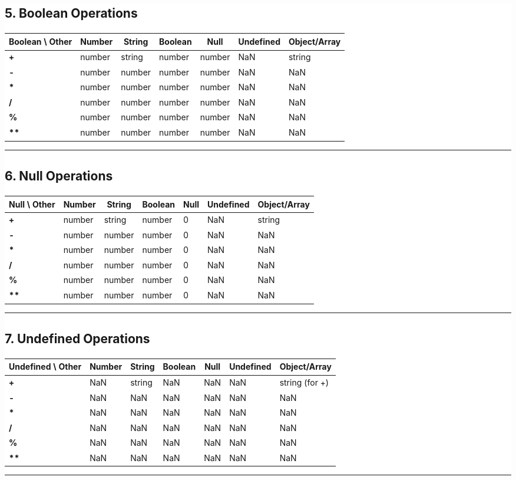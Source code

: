 
## 5. Boolean Operations

| Boolean \ Other | Number | String | Boolean | Null   | Undefined | Object/Array |
| --------------- | ------ | ------ | ------- | ------ | --------- | ------------ |
| **+**           | number | string | number  | number | NaN       | string       |
| **-**           | number | number | number  | number | NaN       | NaN          |
| **\***          | number | number | number  | number | NaN       | NaN          |
| **/**           | number | number | number  | number | NaN       | NaN          |
| **%**           | number | number | number  | number | NaN       | NaN          |
| **\*\***        | number | number | number  | number | NaN       | NaN          |

---

## 6. Null Operations

| Null \ Other | Number | String | Boolean | Null | Undefined | Object/Array |
| ------------ | ------ | ------ | ------- | ---- | --------- | ------------ |
| **+**        | number | string | number  | 0    | NaN       | string       |
| **-**        | number | number | number  | 0    | NaN       | NaN          |
| **\***       | number | number | number  | 0    | NaN       | NaN          |
| **/**        | number | number | number  | 0    | NaN       | NaN          |
| **%**        | number | number | number  | 0    | NaN       | NaN          |
| **\*\***     | number | number | number  | 0    | NaN       | NaN          |

---

## 7. Undefined Operations

| Undefined \ Other | Number | String | Boolean | Null | Undefined | Object/Array   |
| ----------------- | ------ | ------ | ------- | ---- | --------- | -------------- |
| **+**             | NaN    | string | NaN     | NaN  | NaN       | string (for +) |
| **-**             | NaN    | NaN    | NaN     | NaN  | NaN       | NaN            |
| **\***            | NaN    | NaN    | NaN     | NaN  | NaN       | NaN            |
| **/**             | NaN    | NaN    | NaN     | NaN  | NaN       | NaN            |
| **%**             | NaN    | NaN    | NaN     | NaN  | NaN       | NaN            |
| **\*\***          | NaN    | NaN    | NaN     | NaN  | NaN       | NaN            |

---
